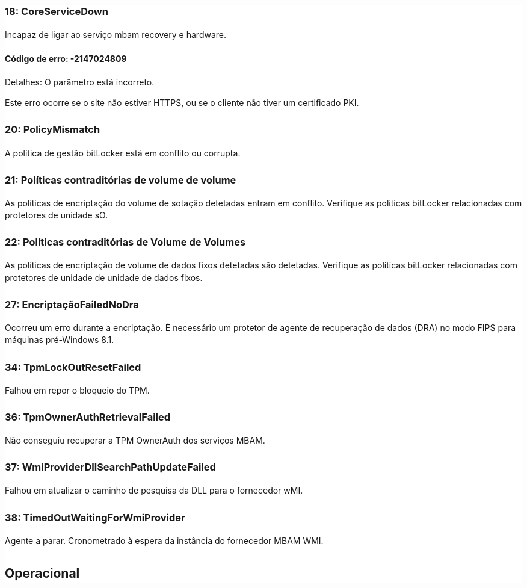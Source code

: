 ### <a name="18-coreservicedown"></a>18: CoreServiceDown

Incapaz de ligar ao serviço mbam recovery e hardware.

#### <a name="error-code--2147024809"></a>Código de erro: -2147024809

Detalhes: O parâmetro está incorreto.

Este erro ocorre se o site não estiver HTTPS, ou se o cliente não tiver um certificado PKI.

### <a name="20-policymismatch"></a>20: PolicyMismatch

A política de gestão bitLocker está em conflito ou corrupta.

### <a name="21-conflictingosvolumepolicies"></a>21: Políticas contraditórias de volume de volume

As políticas de encriptação do volume de sotação detetadas entram em conflito. Verifique as políticas bitLocker relacionadas com protetores de unidade sO.

### <a name="22-conflictingfddvolumepolicies"></a>22: Políticas contraditórias de Volume de Volumes

As políticas de encriptação de volume de dados fixos detetadas são detetadas. Verifique as políticas bitLocker relacionadas com protetores de unidade de unidade de dados fixos.

### <a name="27-encryptionfailednodra"></a>27: EncriptaçãoFailedNoDra

Ocorreu um erro durante a encriptação. É necessário um protetor de agente de recuperação de dados (DRA) no modo FIPS para máquinas pré-Windows 8.1.

### <a name="34-tpmlockoutresetfailed"></a>34: TpmLockOutResetFailed

Falhou em repor o bloqueio do TPM.

### <a name="36-tpmownerauthretrievalfailed"></a>36: TpmOwnerAuthRetrievalFailed

Não conseguiu recuperar a TPM OwnerAuth dos serviços MBAM.

### <a name="37-wmiproviderdllsearchpathupdatefailed"></a>37: WmiProviderDllSearchPathUpdateFailed

Falhou em atualizar o caminho de pesquisa da DLL para o fornecedor wMI.

### <a name="38-timedoutwaitingforwmiprovider"></a>38: TimedOutWaitingForWmiProvider

Agente a parar. Cronometrado à espera da instância do fornecedor MBAM WMI.

## <a name="operational"></a>Operacional
